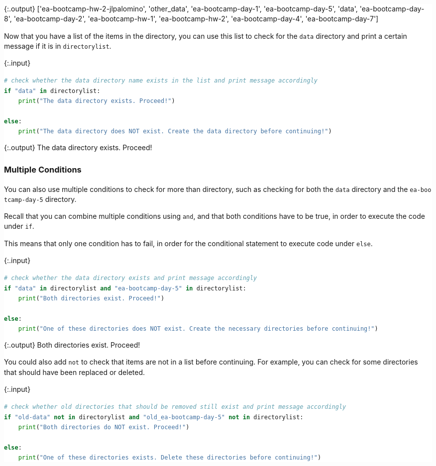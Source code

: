 {:.output}
    ['ea-bootcamp-hw-2-jlpalomino', 'other_data', 'ea-bootcamp-day-1', 'ea-bootcamp-day-5', 'data', 'ea-bootcamp-day-8', 'ea-bootcamp-day-2', 'ea-bootcamp-hw-1', 'ea-bootcamp-hw-2', 'ea-bootcamp-day-4', 'ea-bootcamp-day-7']



Now that you have a list of the items in the directory, you can use this list to check for the `data` directory and print a certain message if it is in `directorylist`.

{:.input}
```python
# check whether the data directory name exists in the list and print message accordingly
if "data" in directorylist:
    print("The data directory exists. Proceed!")

else:
    print("The data directory does NOT exist. Create the data directory before continuing!")
```

{:.output}
    The data directory exists. Proceed!



### Multiple Conditions

You can also use multiple conditions to check for more than directory, such as checking for both the `data` directory and the `ea-bootcamp-day-5` directory. 

Recall that you can combine multiple conditions using `and`, and that both conditions have to be true, in order to execute the code under `if`. 

This means that only one condition has to fail, in order for the conditional statement to execute code under `else`. 

{:.input}
```python
# check whether the data directory exists and print message accordingly
if "data" in directorylist and "ea-bootcamp-day-5" in directorylist:
    print("Both directories exist. Proceed!")

else:
    print("One of these directories does NOT exist. Create the necessary directories before continuing!")    
```

{:.output}
    Both directories exist. Proceed!



You could also add `not` to check that items are not in a list before continuing. For example, you can check for some directories that should have been replaced or deleted. 

{:.input}
```python
# check whether old directories that should be removed still exist and print message accordingly
if "old-data" not in directorylist and "old_ea-bootcamp-day-5" not in directorylist:
    print("Both directories do NOT exist. Proceed!")

else:
    print("One of these directories exists. Delete these directories before continuing!")  
```
